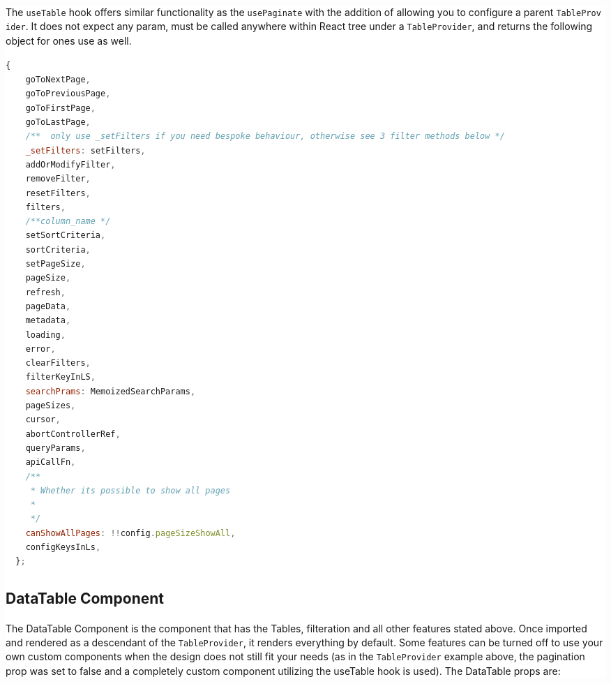 The `useTable` hook offers similar functionality as the `usePaginate` with the addition of allowing you to configure a parent `TableProvider`.
It does not expect any param, must be called anywhere within React tree under a `TableProvider`, and returns the following object for ones use as well.

```javascript
{
    goToNextPage,
    goToPreviousPage,
    goToFirstPage,
    goToLastPage,
    /**  only use _setFilters if you need bespoke behaviour, otherwise see 3 filter methods below */
    _setFilters: setFilters,
    addOrModifyFilter,
    removeFilter,
    resetFilters,
    filters,
    /**column_name */
    setSortCriteria,
    sortCriteria,
    setPageSize,
    pageSize,
    refresh,
    pageData,
    metadata,
    loading,
    error,
    clearFilters,
    filterKeyInLS,
    searchPrams: MemoizedSearchParams,
    pageSizes,
    cursor,
    abortControllerRef,
    queryParams,
    apiCallFn,
    /**
     * Whether its possible to show all pages
     *
     */
    canShowAllPages: !!config.pageSizeShowAll,
    configKeysInLs,
  };
```

## DataTable Component

The DataTable Component is the component that has the Tables, filteration and all other features stated above. Once imported and rendered as a descendant of the `TableProvider`, it renders everything by default. Some features can be turned off to use your own custom components when the design does not still fit your needs (as in the `TableProvider` example above, the pagination prop was set to false and a completely custom component utilizing the useTable hook is used).
The DataTable props are:
